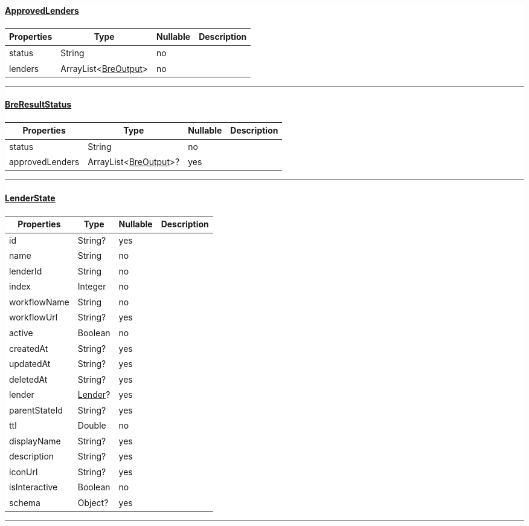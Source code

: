 

 
 
 #### [ApprovedLenders](#ApprovedLenders)

 | Properties | Type | Nullable | Description |
 | ---------- | ---- | -------- | ----------- |
 | status | String |  no  |  |
 | lenders | ArrayList<[BreOutput](#BreOutput)> |  no  |  |

---


 
 
 #### [BreResultStatus](#BreResultStatus)

 | Properties | Type | Nullable | Description |
 | ---------- | ---- | -------- | ----------- |
 | status | String |  no  |  |
 | approvedLenders | ArrayList<[BreOutput](#BreOutput)>? |  yes  |  |

---


 
 
 #### [LenderState](#LenderState)

 | Properties | Type | Nullable | Description |
 | ---------- | ---- | -------- | ----------- |
 | id | String? |  yes  |  |
 | name | String |  no  |  |
 | lenderId | String |  no  |  |
 | index | Integer |  no  |  |
 | workflowName | String |  no  |  |
 | workflowUrl | String? |  yes  |  |
 | active | Boolean |  no  |  |
 | createdAt | String? |  yes  |  |
 | updatedAt | String? |  yes  |  |
 | deletedAt | String? |  yes  |  |
 | lender | [Lender](#Lender)? |  yes  |  |
 | parentStateId | String? |  yes  |  |
 | ttl | Double |  no  |  |
 | displayName | String? |  yes  |  |
 | description | String? |  yes  |  |
 | iconUrl | String? |  yes  |  |
 | isInteractive | Boolean |  no  |  |
 | schema | Object? |  yes  |  |

---